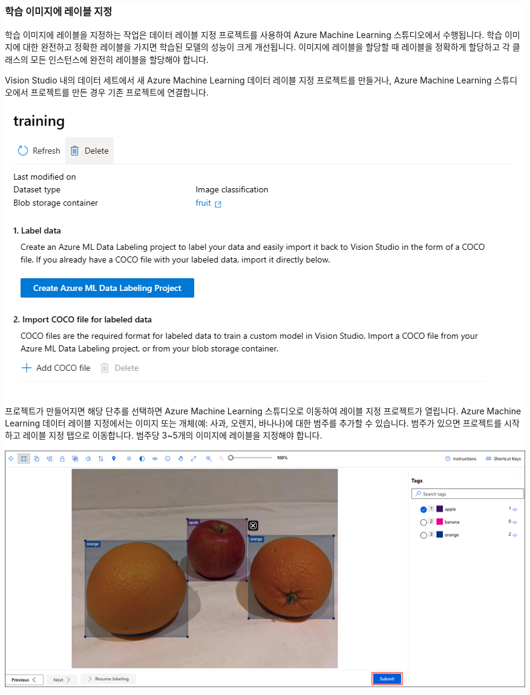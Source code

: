 ### 학습 이미지에 레이블 지정

학습 이미지에 레이블을 지정하는 작업은 데이터 레이블 지정 프로젝트를 사용하여 Azure Machine Learning 스튜디오에서 수행됩니다. 학습 이미지에 대한 완전하고 정확한 레이블을 가지면 학습된 모델의 성능이 크게 개선됩니다. 이미지에 레이블을 할당할 때 레이블을 정확하게 할당하고 각 클래스의 모든 인스턴스에 완전히 레이블을 할당해야 합니다.

Vision Studio 내의 데이터 세트에서 새 Azure Machine Learning 데이터 레이블 지정 프로젝트를 만들거나, Azure Machine Learning 스튜디오에서 프로젝트를 만든 경우 기존 프로젝트에 연결합니다.

![](../img/new-dataset.png)

프로젝트가 만들어지면 해당 단추를 선택하면 Azure Machine Learning 스튜디오로 이동하여 레이블 지정 프로젝트가 열립니다. Azure Machine Learning 데이터 레이블 지정에서는 이미지 또는 개체(예: 사과, 오렌지, 바나나)에 대한 범주를 추가할 수 있습니다. 범주가 있으면 프로젝트를 시작하고 레이블 지정 탭으로 이동합니다. 범주당 3~5개의 이미지에 레이블을 지정해야 합니다.

![](../img/aml-studio-data-labeling-apply-labels.png)
